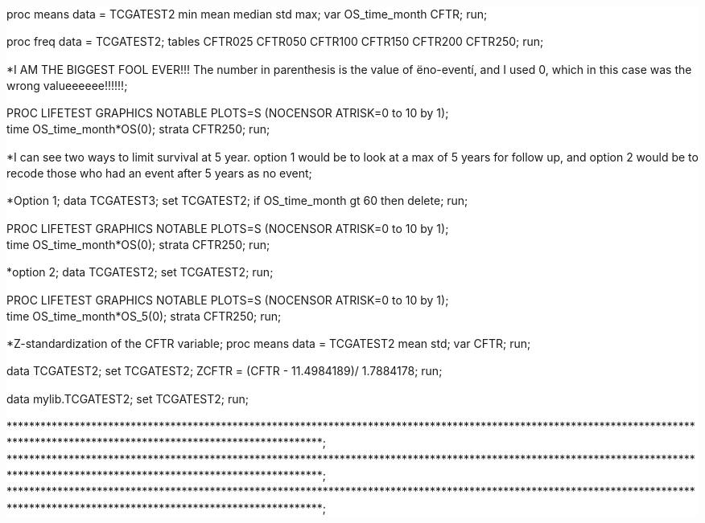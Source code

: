 proc means data = TCGATEST2 min mean median std max;
var OS_time_month CFTR;
run;

proc freq data = TCGATEST2;
tables CFTR025 CFTR050 CFTR100 CFTR150 CFTR200 CFTR250;
run;

*I AM THE BIGGEST FOOL EVER!!! The number in parenthesis is the value of ëno-eventí, and I used 0, which in this case was the wrong valueeeeee!!!!!!;

PROC LIFETEST GRAPHICS NOTABLE PLOTS=S (NOCENSOR ATRISK=0 to 10 by 1);	
time OS_time_month*OS(0);
strata CFTR250;
run;

*I can see two ways to limit survival at 5 year. option 1 would be to look at a max of 5 years for follow up, 
and option 2 would be to recode those who had an event after 5 years as no event;

*Option 1;
data TCGATEST3;
set TCGATEST2;
if OS_time_month gt 60 then delete;
run;

PROC LIFETEST GRAPHICS NOTABLE PLOTS=S (NOCENSOR ATRISK=0 to 10 by 1);	
time OS_time_month*OS(0);
strata CFTR250;
run;

*option 2;
data TCGATEST2;
set TCGATEST2;
run;

PROC LIFETEST GRAPHICS NOTABLE PLOTS=S (NOCENSOR ATRISK=0 to 10 by 1);	
time OS_time_month*OS_5(0);
strata CFTR250;
run;

*Z-standardization of the CFTR variable;
proc means data = TCGATEST2 mean std;
var CFTR; 
run;

data TCGATEST2;
set TCGATEST2;
ZCFTR = (CFTR - 11.4984189)/ 1.7884178;
run;

data mylib.TCGATEST2;
set TCGATEST2;
run;

**********************************************************************************************************************************************************************************;
**********************************************************************************************************************************************************************************;
**********************************************************************************************************************************************************************************;
